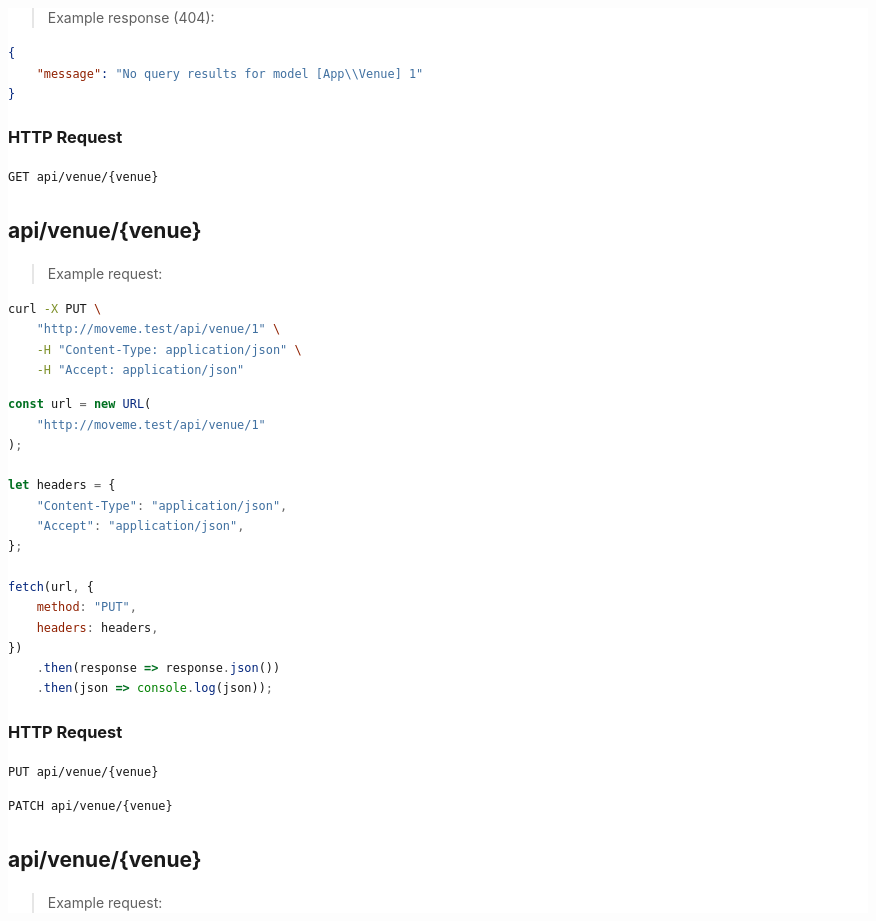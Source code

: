 
> Example response (404):

```json
{
    "message": "No query results for model [App\\Venue] 1"
}
```

### HTTP Request
`GET api/venue/{venue}`





## api/venue/{venue}
> Example request:

```bash
curl -X PUT \
    "http://moveme.test/api/venue/1" \
    -H "Content-Type: application/json" \
    -H "Accept: application/json"
```

```javascript
const url = new URL(
    "http://moveme.test/api/venue/1"
);

let headers = {
    "Content-Type": "application/json",
    "Accept": "application/json",
};

fetch(url, {
    method: "PUT",
    headers: headers,
})
    .then(response => response.json())
    .then(json => console.log(json));
```



### HTTP Request
`PUT api/venue/{venue}`

`PATCH api/venue/{venue}`





## api/venue/{venue}
> Example request:
